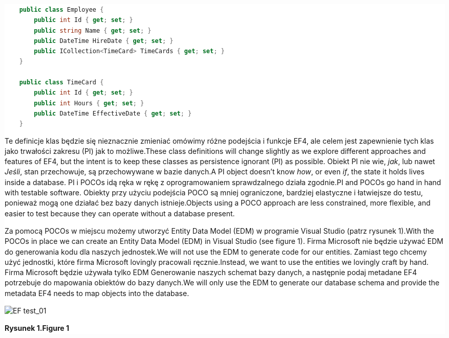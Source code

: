``` csharp
    public class Employee {
        public int Id { get; set; }
        public string Name { get; set; }
        public DateTime HireDate { get; set; }
        public ICollection<TimeCard> TimeCards { get; set; }
    }

    public class TimeCard {
        public int Id { get; set; }
        public int Hours { get; set; }
        public DateTime EffectiveDate { get; set; }
    }
```

<span data-ttu-id="3fc70-224">Te definicje klas będzie się nieznacznie zmieniać omówimy różne podejścia i funkcje EF4, ale celem jest zapewnienie tych klas jako trwałości zakresu (PI) jak to możliwe.</span><span class="sxs-lookup"><span data-stu-id="3fc70-224">These class definitions will change slightly as we explore different approaches and features of EF4, but the intent is to keep these classes as persistence ignorant (PI) as possible.</span></span> <span data-ttu-id="3fc70-225">Obiekt PI nie wie, *jak*, lub nawet *Jeśli*, stan przechowuje, są przechowywane w bazie danych.</span><span class="sxs-lookup"><span data-stu-id="3fc70-225">A PI object doesn’t know *how*, or even *if*, the state it holds lives inside a database.</span></span> <span data-ttu-id="3fc70-226">PI i POCOs idą ręka w rękę z oprogramowaniem sprawdzalnego działa zgodnie.</span><span class="sxs-lookup"><span data-stu-id="3fc70-226">PI and POCOs go hand in hand with testable software.</span></span> <span data-ttu-id="3fc70-227">Obiekty przy użyciu podejścia POCO są mniej ograniczone, bardziej elastyczne i łatwiejsze do testu, ponieważ mogą one działać bez bazy danych istnieje.</span><span class="sxs-lookup"><span data-stu-id="3fc70-227">Objects using a POCO approach are less constrained, more flexible, and easier to test because they can operate without a database present.</span></span>

<span data-ttu-id="3fc70-228">Za pomocą POCOs w miejscu możemy utworzyć Entity Data Model (EDM) w programie Visual Studio (patrz rysunek 1).</span><span class="sxs-lookup"><span data-stu-id="3fc70-228">With the POCOs in place we can create an Entity Data Model (EDM) in Visual Studio (see figure 1).</span></span> <span data-ttu-id="3fc70-229">Firma Microsoft nie będzie używać EDM do generowania kodu dla naszych jednostek.</span><span class="sxs-lookup"><span data-stu-id="3fc70-229">We will not use the EDM to generate code for our entities.</span></span> <span data-ttu-id="3fc70-230">Zamiast tego chcemy użyć jednostki, które firma Microsoft lovingly pracowali ręcznie.</span><span class="sxs-lookup"><span data-stu-id="3fc70-230">Instead, we want to use the entities we lovingly craft by hand.</span></span> <span data-ttu-id="3fc70-231">Firma Microsoft będzie używała tylko EDM Generowanie naszych schemat bazy danych, a następnie podaj metadane EF4 potrzebuje do mapowania obiektów do bazy danych.</span><span class="sxs-lookup"><span data-stu-id="3fc70-231">We will only use the EDM to generate our database schema and provide the metadata EF4 needs to map objects into the database.</span></span>

![EF test_01](~/ef6/media/eftest-01.jpg)

<span data-ttu-id="3fc70-233">**Rysunek 1.**</span><span class="sxs-lookup"><span data-stu-id="3fc70-233">**Figure 1**</span></span>
